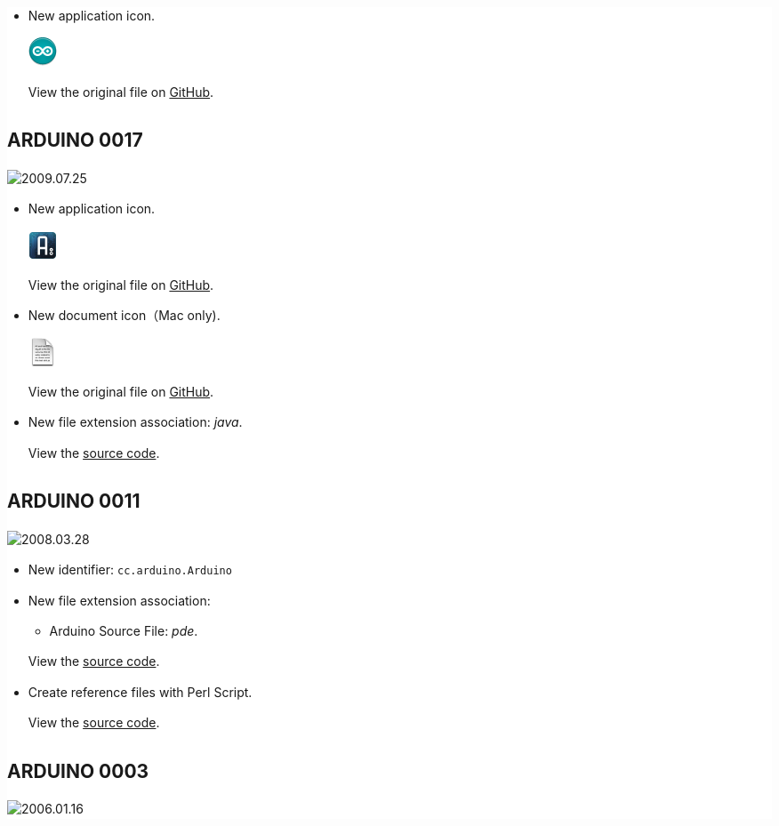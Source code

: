 - New application icon.

  ![](IconFiles/AppIcon/0020/appicon_32.png)

  View the original file on [GitHub](https://raw.githubusercontent.com/arduino/Arduino/0020/build/windows/launcher/application.ico).

## ARDUINO 0017
 ![2009.07.25](https://img.shields.io/badge/release_date-july_2009-informational)

- New application icon.

  ![](IconFiles/AppIcon/0017/appicon_32.png)

  View the original file on [GitHub](https://raw.githubusercontent.com/arduino/Arduino/0017/build/windows/launcher/application.ico).

- New document icon（Mac only).
  
  ![](IconFiles/FileTypeIcons/0017/AllOtherIcons_32.png)

  View the original file on [GitHub](https://raw.githubusercontent.com/arduino/Arduino/0017/build/macosx/dist/Arduino.app/Contents/Resources/pde.icns).

- New file extension association: *java*.

  View the [source code](https://github.com/arduino/Arduino/blob/0017/build/macosx/dist/Arduino.app/Contents/Info.plist).

## ARDUINO 0011
 ![2008.03.28](https://img.shields.io/badge/release_date-march_2008-informational)

- New identifier: `cc.arduino.Arduino`

- New file extension association:
  - Arduino Source File: *pde*.

  View the [source code](https://github.com/arduino/Arduino/blob/0011/build/macosx/Arduino.xcodeproj/project.pbxproj#L69).

- Create reference files with Perl Script.

  View the [source code](https://github.com/arduino/Arduino/blob/0011/build/create_reference.pl).

## ARDUINO 0003
 ![2006.01.16](https://img.shields.io/badge/release_date-january_2006-informational)

